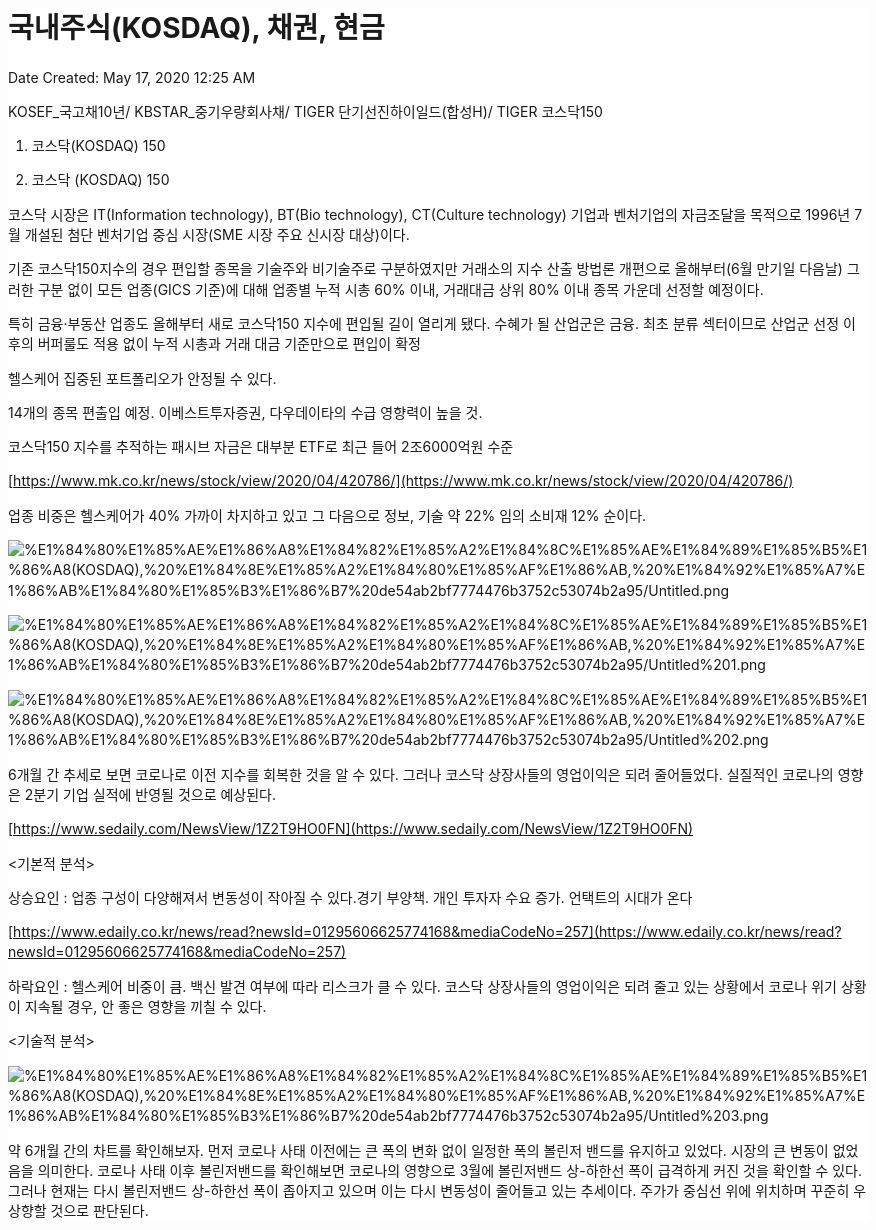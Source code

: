 # 국내주식(KOSDAQ), 채권, 현금

Date Created: May 17, 2020 12:25 AM

KOSEF_국고채10년/ KBSTAR_중기우량회사채/                                                                       TIGER 단기선진하이일드(합성H)/ TIGER 코스닥150 

1. 코스닥(KOSDAQ) 150

2) 코스닥 (KOSDAQ) 150

코스닥 시장은 IT(Information technology), BT(Bio technology), CT(Culture technology) 기업과 벤처기업의 자금조달을 목적으로 1996년 7월 개설된 첨단 벤처기업 중심 시장(SME 시장 주요 신시장 대상)이다.

기존 코스닥150지수의 경우 편입할 종목을 기술주와 비기술주로 구분하였지만 거래소의 지수 산출 방법론 개편으로 올해부터(6월 만기일 다음날) 그러한 구분 없이 모든 업종(GICS 기준)에 대해 업종별 누적 시총 60% 이내, 거래대금 상위 80% 이내 종목 가운데 선정할 예정이다.

특히 금융·부동산 업종도 올해부터 새로 코스닥150 지수에 편입될 길이 열리게 됐다. 수혜가 될 산업군은 금융. 최초 분류 섹터이므로 산업군 선정 이후의 버퍼룰도 적용 없이 누적 시총과 거래 대금 기준만으로 편입이 확정

헬스케어 집중된 포트폴리오가 안정될 수 있다. 

14개의 종목 편출입 예정. 이베스트투자증권, 다우데이타의 수급 영향력이 높을 것.

코스닥150 지수를 추적하는 패시브 자금은 대부분 ETF로 최근 들어 2조6000억원 수준

[https://www.mk.co.kr/news/stock/view/2020/04/420786/](https://www.mk.co.kr/news/stock/view/2020/04/420786/)

업종 비중은 헬스케어가 40% 가까이 차지하고 있고 그 다음으로 정보, 기술 약 22% 임의 소비재 12% 순이다.

                

![%E1%84%80%E1%85%AE%E1%86%A8%E1%84%82%E1%85%A2%E1%84%8C%E1%85%AE%E1%84%89%E1%85%B5%E1%86%A8(KOSDAQ),%20%E1%84%8E%E1%85%A2%E1%84%80%E1%85%AF%E1%86%AB,%20%E1%84%92%E1%85%A7%E1%86%AB%E1%84%80%E1%85%B3%E1%86%B7%20de54ab2bf7774476b3752c53074b2a95/Untitled.png](%E1%84%80%E1%85%AE%E1%86%A8%E1%84%82%E1%85%A2%E1%84%8C%E1%85%AE%E1%84%89%E1%85%B5%E1%86%A8(KOSDAQ),%20%E1%84%8E%E1%85%A2%E1%84%80%E1%85%AF%E1%86%AB,%20%E1%84%92%E1%85%A7%E1%86%AB%E1%84%80%E1%85%B3%E1%86%B7%20de54ab2bf7774476b3752c53074b2a95/Untitled.png)

![%E1%84%80%E1%85%AE%E1%86%A8%E1%84%82%E1%85%A2%E1%84%8C%E1%85%AE%E1%84%89%E1%85%B5%E1%86%A8(KOSDAQ),%20%E1%84%8E%E1%85%A2%E1%84%80%E1%85%AF%E1%86%AB,%20%E1%84%92%E1%85%A7%E1%86%AB%E1%84%80%E1%85%B3%E1%86%B7%20de54ab2bf7774476b3752c53074b2a95/Untitled%201.png](%E1%84%80%E1%85%AE%E1%86%A8%E1%84%82%E1%85%A2%E1%84%8C%E1%85%AE%E1%84%89%E1%85%B5%E1%86%A8(KOSDAQ),%20%E1%84%8E%E1%85%A2%E1%84%80%E1%85%AF%E1%86%AB,%20%E1%84%92%E1%85%A7%E1%86%AB%E1%84%80%E1%85%B3%E1%86%B7%20de54ab2bf7774476b3752c53074b2a95/Untitled%201.png)

![%E1%84%80%E1%85%AE%E1%86%A8%E1%84%82%E1%85%A2%E1%84%8C%E1%85%AE%E1%84%89%E1%85%B5%E1%86%A8(KOSDAQ),%20%E1%84%8E%E1%85%A2%E1%84%80%E1%85%AF%E1%86%AB,%20%E1%84%92%E1%85%A7%E1%86%AB%E1%84%80%E1%85%B3%E1%86%B7%20de54ab2bf7774476b3752c53074b2a95/Untitled%202.png](%E1%84%80%E1%85%AE%E1%86%A8%E1%84%82%E1%85%A2%E1%84%8C%E1%85%AE%E1%84%89%E1%85%B5%E1%86%A8(KOSDAQ),%20%E1%84%8E%E1%85%A2%E1%84%80%E1%85%AF%E1%86%AB,%20%E1%84%92%E1%85%A7%E1%86%AB%E1%84%80%E1%85%B3%E1%86%B7%20de54ab2bf7774476b3752c53074b2a95/Untitled%202.png)

6개월 간 추세로 보면 코로나로 이전 지수를 회복한 것을 알 수 있다. 그러나 코스닥 상장사들의 영업이익은 되려 줄어들었다. 실질적인 코로나의 영향은 2분기 기업 실적에 반영될 것으로 예상된다.

[https://www.sedaily.com/NewsView/1Z2T9HO0FN](https://www.sedaily.com/NewsView/1Z2T9HO0FN)

<기본적 분석>

상승요인 : 업종 구성이 다양해져서 변동성이 작아질 수 있다.경기 부양책. 개인 투자자 수요 증가. 언택트의 시대가 온다

[https://www.edaily.co.kr/news/read?newsId=01295606625774168&mediaCodeNo=257](https://www.edaily.co.kr/news/read?newsId=01295606625774168&mediaCodeNo=257)

하락요인 :  헬스케어 비중이 큼. 백신 발견 여부에 따라 리스크가 클 수 있다.  코스닥 상장사들의 영업이익은 되려 줄고 있는 상황에서 코로나 위기 상황이 지속될 경우, 안 좋은 영향을 끼칠 수 있다.

<기술적 분석>

![%E1%84%80%E1%85%AE%E1%86%A8%E1%84%82%E1%85%A2%E1%84%8C%E1%85%AE%E1%84%89%E1%85%B5%E1%86%A8(KOSDAQ),%20%E1%84%8E%E1%85%A2%E1%84%80%E1%85%AF%E1%86%AB,%20%E1%84%92%E1%85%A7%E1%86%AB%E1%84%80%E1%85%B3%E1%86%B7%20de54ab2bf7774476b3752c53074b2a95/Untitled%203.png](%E1%84%80%E1%85%AE%E1%86%A8%E1%84%82%E1%85%A2%E1%84%8C%E1%85%AE%E1%84%89%E1%85%B5%E1%86%A8(KOSDAQ),%20%E1%84%8E%E1%85%A2%E1%84%80%E1%85%AF%E1%86%AB,%20%E1%84%92%E1%85%A7%E1%86%AB%E1%84%80%E1%85%B3%E1%86%B7%20de54ab2bf7774476b3752c53074b2a95/Untitled%203.png)

  약 6개월 간의 차트를 확인해보자. 먼저 코로나 사태 이전에는 큰 폭의 변화 없이 일정한 폭의 볼린저 밴드를 유지하고 있었다. 시장의 큰 변동이 없었음을 의미한다. 코로나 사태 이후 볼린저밴드를 확인해보면 코로나의 영향으로 3월에 볼린저밴드 상-하한선 폭이 급격하게 커진 것을 확인할 수 있다. 그러나 현재는 다시 볼린저밴드 상-하한선 폭이 좁아지고 있으며 이는 다시 변동성이 줄어들고 있는 추세이다. 주가가 중심선 위에 위치하며 꾸준히 우상향할 것으로 판단된다.
